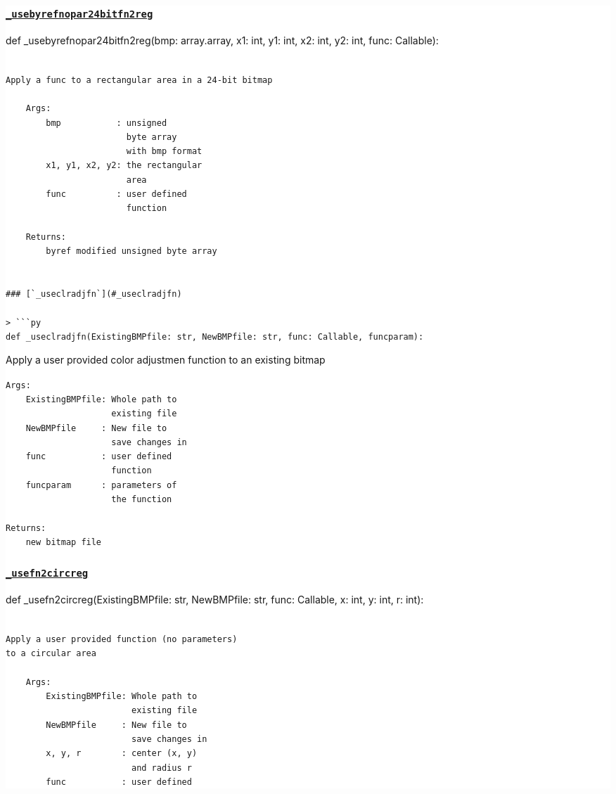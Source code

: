

    


### [`_usebyrefnopar24bitfn2reg`](#_usebyrefnopar24bitfn2reg)

> ```py
def _usebyrefnopar24bitfn2reg(bmp: array.array, x1: int, y1: int, x2: int, y2: int, func: Callable):
```

Apply a func to a rectangular area in a 24-bit bitmap

    Args:
        bmp           : unsigned
                        byte array
                        with bmp format
        x1, y1, x2, y2: the rectangular
                        area
        func          : user defined
                        function
    
    Returns:
        byref modified unsigned byte array


### [`_useclradjfn`](#_useclradjfn)

> ```py
def _useclradjfn(ExistingBMPfile: str, NewBMPfile: str, func: Callable, funcparam):
```

Apply a user provided color adjustmen function
to an existing bitmap

    Args:
        ExistingBMPfile: Whole path to
                         existing file
        NewBMPfile     : New file to
                         save changes in
        func           : user defined
                         function
        funcparam      : parameters of
                         the function
    
    Returns:
        new bitmap file


### [`_usefn2circreg`](#_usefn2circreg)

> ```py
def _usefn2circreg(ExistingBMPfile: str, NewBMPfile: str, func: Callable, x: int, y: int, r: int):
```

Apply a user provided function (no parameters)
to a circular area

    Args:
        ExistingBMPfile: Whole path to
                         existing file
        NewBMPfile     : New file to
                         save changes in
        x, y, r        : center (x, y)
                         and radius r
        func           : user defined
```